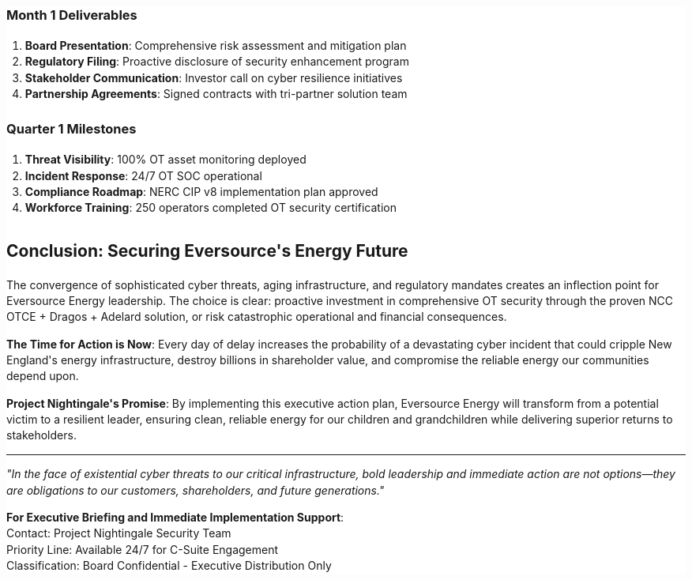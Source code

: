 ### Month 1 Deliverables
1. **Board Presentation**: Comprehensive risk assessment and mitigation plan
2. **Regulatory Filing**: Proactive disclosure of security enhancement program
3. **Stakeholder Communication**: Investor call on cyber resilience initiatives
4. **Partnership Agreements**: Signed contracts with tri-partner solution team

### Quarter 1 Milestones
1. **Threat Visibility**: 100% OT asset monitoring deployed
2. **Incident Response**: 24/7 OT SOC operational
3. **Compliance Roadmap**: NERC CIP v8 implementation plan approved
4. **Workforce Training**: 250 operators completed OT security certification

## Conclusion: Securing Eversource's Energy Future

The convergence of sophisticated cyber threats, aging infrastructure, and regulatory mandates creates an inflection point for Eversource Energy leadership. The choice is clear: proactive investment in comprehensive OT security through the proven NCC OTCE + Dragos + Adelard solution, or risk catastrophic operational and financial consequences.

**The Time for Action is Now**: Every day of delay increases the probability of a devastating cyber incident that could cripple New England's energy infrastructure, destroy billions in shareholder value, and compromise the reliable energy our communities depend upon.

**Project Nightingale's Promise**: By implementing this executive action plan, Eversource Energy will transform from a potential victim to a resilient leader, ensuring clean, reliable energy for our children and grandchildren while delivering superior returns to stakeholders.

---

*"In the face of existential cyber threats to our critical infrastructure, bold leadership and immediate action are not options—they are obligations to our customers, shareholders, and future generations."*

**For Executive Briefing and Immediate Implementation Support**:  
Contact: Project Nightingale Security Team  
Priority Line: Available 24/7 for C-Suite Engagement  
Classification: Board Confidential - Executive Distribution Only
